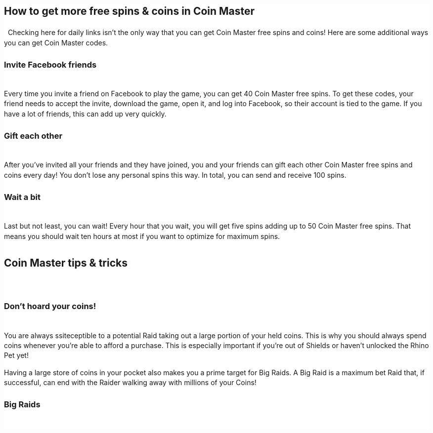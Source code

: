 <h2 id="user-content-how-to-get-more-free-spins-coins-in-coin-master" class="heading-element" dir="auto">How to get more free spins &amp; coins in Coin Master</h2>
&nbsp;

</div>
Checking here for daily links isn’t the only way that you can get Coin Master free spins and coins! Here are some additional ways you can get Coin Master codes.
<div class="markdown-heading" dir="auto">
<h3 id="user-content-invite-facebook-friends" class="heading-element" dir="auto">Invite Facebook friends</h3>
&nbsp;

</div>
Every time you invite a friend on Facebook to play the game, you can get 40 Coin Master free spins. To get these codes, your friend needs to accept the invite, download the game, open it, and log into Facebook, so their account is tied to the game. If you have a lot of friends, this can add up very quickly.
<div class="markdown-heading" dir="auto">
<h3 id="user-content-gift-each-other" class="heading-element" dir="auto">Gift each other</h3>
&nbsp;

</div>
After you’ve invited all your friends and they have joined, you and your friends can gift each other Coin Master free spins and coins every day! You don’t lose any personal spins this way. In total, you can send and receive 100 spins.
<div class="markdown-heading" dir="auto">
<h3 id="user-content-wait-a-bit" class="heading-element" dir="auto">Wait a bit</h3>
&nbsp;

</div>
Last but not least, you can wait! Every hour that you wait, you will get five spins adding up to 50 Coin Master free spins. That means you should wait ten hours at most if you want to optimize for maximum spins.
<div class="markdown-heading" dir="auto">
<h2 id="user-content-coin-master-tips-tricks" class="heading-element" dir="auto">Coin Master tips &amp; tricks</h2>
&nbsp;

</div>
<div class="markdown-heading" dir="auto">
<h3 id="user-content-don-t-hoard-your-coins" class="heading-element" dir="auto">Don’t hoard your coins!</h3>
&nbsp;

</div>
You are always ssiteceptible to a potential Raid taking out a large portion of your held coins. This is why you should always spend coins whenever you’re able to afford a purchase. This is especially important if you’re out of Shields or haven’t unlocked the Rhino Pet yet!
<p dir="auto">Having a large store of coins in your pocket also makes you a prime target for Big Raids. A Big Raid is a maximum bet Raid that, if successful, can end with the Raider walking away with millions of your Coins!</p>

<div class="markdown-heading" dir="auto">
<h3 id="user-content-big-raids" class="heading-element" dir="auto">Big Raids</h3>
&nbsp;
